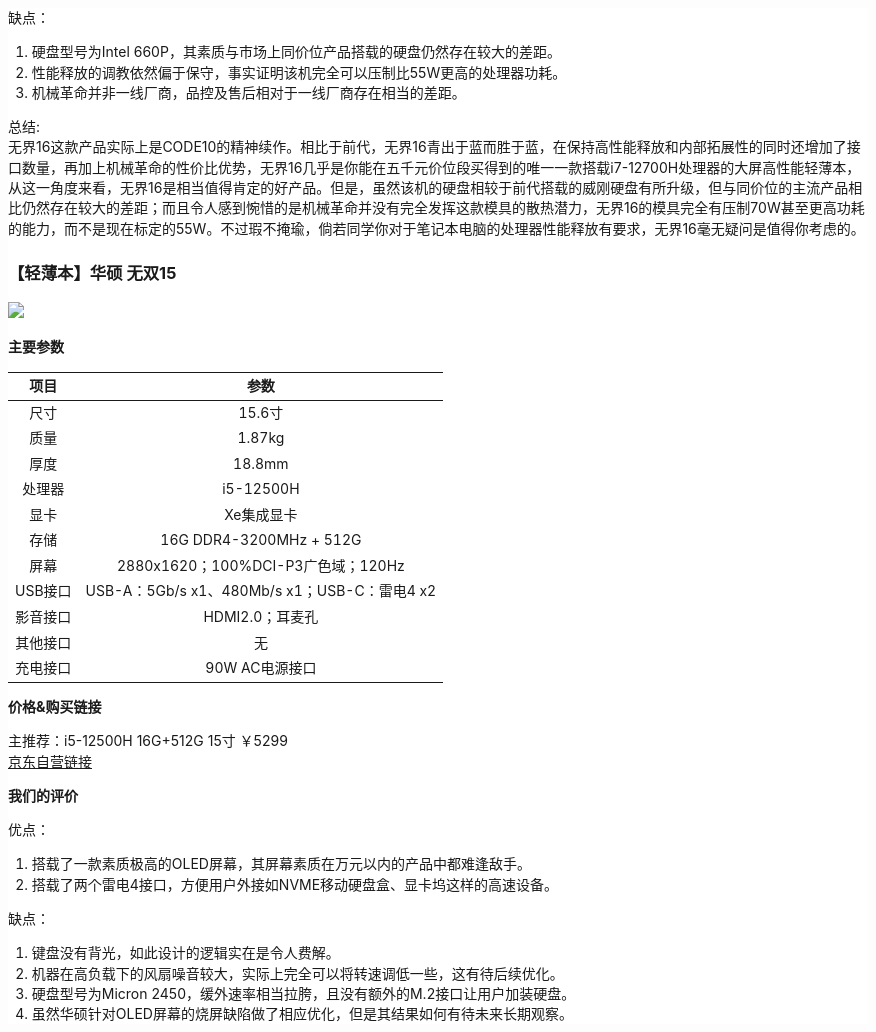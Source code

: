 缺点：  
1. 硬盘型号为Intel 660P，其素质与市场上同价位产品搭载的硬盘仍然存在较大的差距。
2. 性能释放的调教依然偏于保守，事实证明该机完全可以压制比55W更高的处理器功耗。
3. 机械革命并非一线厂商，品控及售后相对于一线厂商存在相当的差距。

总结:  
无界16这款产品实际上是CODE10的精神续作。相比于前代，无界16青出于蓝而胜于蓝，在保持高性能释放和内部拓展性的同时还增加了接口数量，再加上机械革命的性价比优势，无界16几乎是你能在五千元价位段买得到的唯一一款搭载i7-12700H处理器的大屏高性能轻薄本，从这一角度来看，无界16是相当值得肯定的好产品。但是，虽然该机的硬盘相较于前代搭载的威刚硬盘有所升级，但与同价位的主流产品相比仍然存在较大的差距；而且令人感到惋惜的是机械革命并没有完全发挥这款模具的散热潜力，无界16的模具完全有压制70W甚至更高功耗的能力，而不是现在标定的55W。不过瑕不掩瑜，倘若同学你对于笔记本电脑的处理器性能释放有要求，无界16毫无疑问是值得你考虑的。

### **【轻薄本】华硕 无双15**

![](https://gitee.com/lawrencium/purchase-guide/raw/master/SlimLaptop/ASUS_WS15.jpg)

**主要参数**

| 项目 | 参数 |
| :------: | :-------------: |
| 尺寸 | 15.6寸 |
| 质量 | 1.87kg |
| 厚度 | 18.8mm |
| 处理器 | i5-12500H |
| 显卡 | Xe集成显卡 |
| 存储 | 16G DDR4-3200MHz + 512G |
| 屏幕 | 2880x1620；100%DCI-P3广色域；120Hz |
| USB接口 | USB-A：5Gb/s x1、480Mb/s x1；USB-C：雷电4 x2 |
| 影音接口 | HDMI2.0；耳麦孔 |
| 其他接口 | 无 |
| 充电接口 | 90W AC电源接口 |

**价格&购买链接**

主推荐：i5-12500H 16G+512G 15寸 ￥5299  
[京东自营链接](https://item.jd.com/100035259546.html)

**我们的评价**

优点：  
1. 搭载了一款素质极高的OLED屏幕，其屏幕素质在万元以内的产品中都难逢敌手。
2. 搭载了两个雷电4接口，方便用户外接如NVME移动硬盘盒、显卡坞这样的高速设备。

缺点：  
1. 键盘没有背光，如此设计的逻辑实在是令人费解。
2. 机器在高负载下的风扇噪音较大，实际上完全可以将转速调低一些，这有待后续优化。
3. 硬盘型号为Micron 2450，缓外速率相当拉胯，且没有额外的M.2接口让用户加装硬盘。
4. 虽然华硕针对OLED屏幕的烧屏缺陷做了相应优化，但是其结果如何有待未来长期观察。
